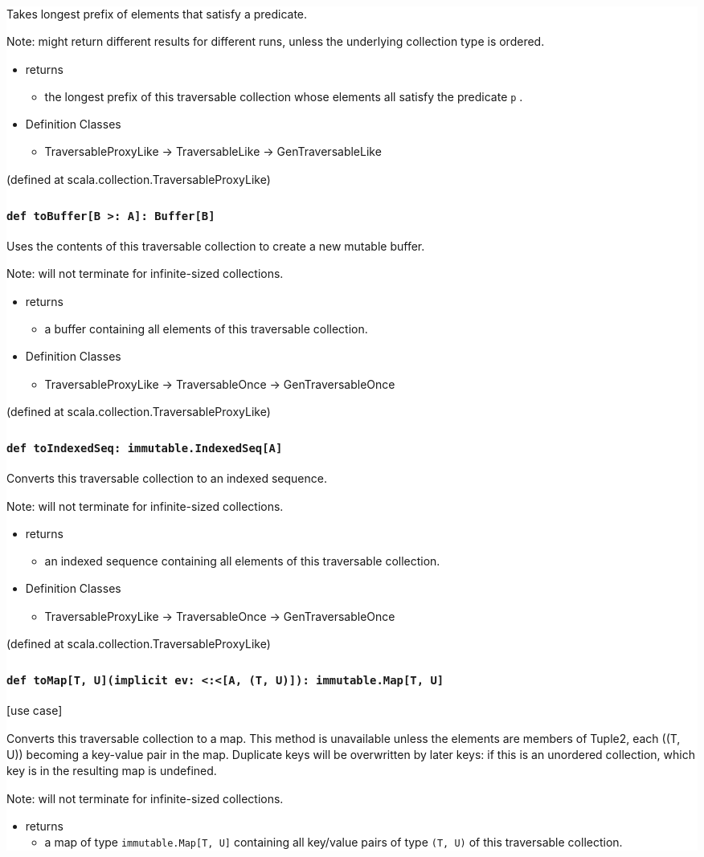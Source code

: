 Takes longest prefix of elements that satisfy a predicate.

Note: might return different results for different runs, unless the underlying
collection type is ordered.

* returns
  * the longest prefix of this traversable collection whose elements all satisfy
    the predicate `p` .

* Definition Classes
  * TraversableProxyLike → TraversableLike → GenTraversableLike

(defined at scala.collection.TraversableProxyLike)


### `def toBuffer[B >: A]: Buffer[B]`                                        ###

Uses the contents of this traversable collection to create a new mutable buffer.

Note: will not terminate for infinite-sized collections.

* returns
  * a buffer containing all elements of this traversable collection.

* Definition Classes
  * TraversableProxyLike → TraversableOnce → GenTraversableOnce

(defined at scala.collection.TraversableProxyLike)


### `def toIndexedSeq: immutable.IndexedSeq[A]`                              ###

Converts this traversable collection to an indexed sequence.

Note: will not terminate for infinite-sized collections.

* returns
  * an indexed sequence containing all elements of this traversable collection.

* Definition Classes
  * TraversableProxyLike → TraversableOnce → GenTraversableOnce

(defined at scala.collection.TraversableProxyLike)


### `def toMap[T, U](implicit ev: <:<[A, (T, U)]): immutable.Map[T, U]`      ###

[use case]

Converts this traversable collection to a map. This method is unavailable unless
the elements are members of Tuple2, each ((T, U)) becoming a key-value pair in
the map. Duplicate keys will be overwritten by later keys: if this is an
unordered collection, which key is in the resulting map is undefined.

Note: will not terminate for infinite-sized collections.

* returns
  * a map of type `immutable.Map[T, U]` containing all key/value pairs of type
     `(T, U)` of this traversable collection.
